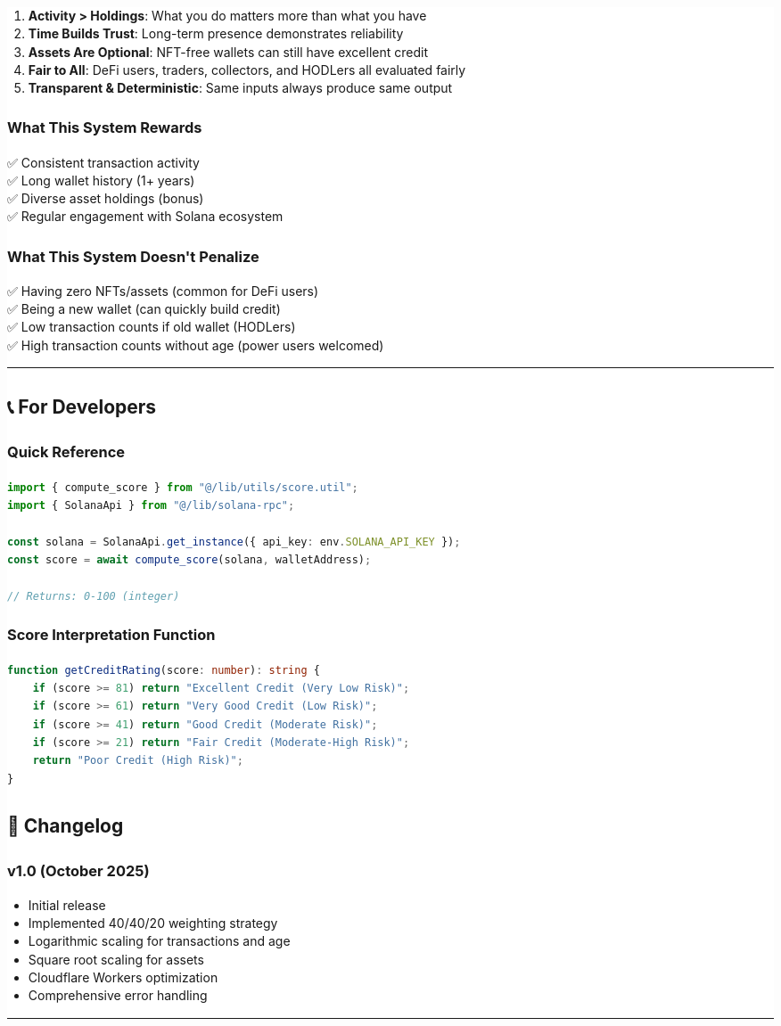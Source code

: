 1. **Activity > Holdings**: What you do matters more than what you have
2. **Time Builds Trust**: Long-term presence demonstrates reliability
3. **Assets Are Optional**: NFT-free wallets can still have excellent credit
4. **Fair to All**: DeFi users, traders, collectors, and HODLers all evaluated fairly
5. **Transparent & Deterministic**: Same inputs always produce same output

### What This System Rewards

✅ Consistent transaction activity  
✅ Long wallet history (1+ years)  
✅ Diverse asset holdings (bonus)  
✅ Regular engagement with Solana ecosystem

### What This System Doesn't Penalize

✅ Having zero NFTs/assets (common for DeFi users)  
✅ Being a new wallet (can quickly build credit)  
✅ Low transaction counts if old wallet (HODLers)  
✅ High transaction counts without age (power users welcomed)

---

## 📞 For Developers

### Quick Reference

```typescript
import { compute_score } from "@/lib/utils/score.util";
import { SolanaApi } from "@/lib/solana-rpc";

const solana = SolanaApi.get_instance({ api_key: env.SOLANA_API_KEY });
const score = await compute_score(solana, walletAddress);

// Returns: 0-100 (integer)
```

### Score Interpretation Function

```typescript
function getCreditRating(score: number): string {
	if (score >= 81) return "Excellent Credit (Very Low Risk)";
	if (score >= 61) return "Very Good Credit (Low Risk)";
	if (score >= 41) return "Good Credit (Moderate Risk)";
	if (score >= 21) return "Fair Credit (Moderate-High Risk)";
	return "Poor Credit (High Risk)";
}
```


## 🔄 Changelog

### v1.0 (October 2025)

- Initial release
- Implemented 40/40/20 weighting strategy
- Logarithmic scaling for transactions and age
- Square root scaling for assets
- Cloudflare Workers optimization
- Comprehensive error handling

---

